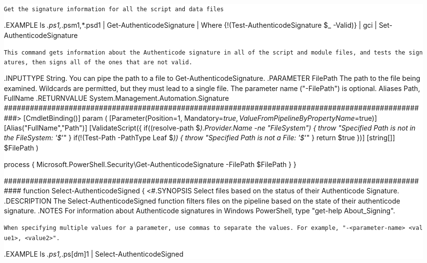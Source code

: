     Get the signature information for all the script and data files
 .EXAMPLE
    ls *.ps1,*.psm1,*.psd1 | Get-AuthenticodeSignature | Where {!(Test-AuthenticodeSignature $_ -Valid)} | gci | Set-AuthenticodeSignature
 
    This command gets information about the Authenticode signature in all of the script and module files, and tests the signatures, then signs all of the ones that are not valid.
 .INPUTTYPE
    String. You can pipe the path to a file to Get-AuthenticodeSignature.
 .PARAMETER FilePath
    The path to the file being examined. Wildcards are permitted, but they must lead to a single file. The parameter name ("-FilePath") is optional.
    Aliases                      Path, FullName
 .RETURNVALUE
    System.Management.Automation.Signature
 ###################################################################################################>
 [CmdletBinding()]
 param ( 
    [Parameter(Position=1, Mandatory=$true, ValueFromPipelineByPropertyName=$true)]
    [Alias("FullName","Path")]
    [ValidateScript({ 
       if((resolve-path $_).Provider.Name -ne "FileSystem") {
          throw "Specified Path is not in the FileSystem: '$_'" 
       }
       if(!(Test-Path -PathType Leaf $_)) { 
          throw "Specified Path is not a File: '$_'" 
       }
       return $true
    })]
    [string[]]
    $FilePath
 )
 
 process {
    Microsoft.PowerShell.Security\Get-AuthenticodeSignature -FilePath $FilePath
 }
 }
 
 ####################################################################################################
 function Select-AuthenticodeSigned {
 <#.SYNOPSIS
    Select files based on the status of their Authenticode Signature.
 .DESCRIPTION
    The Select-AuthenticodeSigned function filters files on the pipeline based on the state of their authenticode signature.
 .NOTES
    For information about Authenticode signatures in Windows PowerShell, type "get-help About_Signing".
 
    When specifying multiple values for a parameter, use commas to separate the values. For example, "-<parameter-name> <value1>, <value2>".
 .EXAMPLE
    ls *.ps1,*.ps[dm]1 | Select-AuthenticodeSigned
    